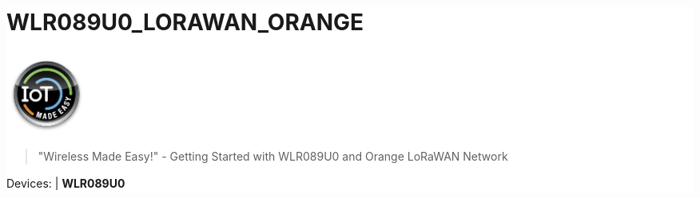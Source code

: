 # WLR089U0_LORAWAN_ORANGE
<img src="resources/media/IoT-Made-Easy-Logo.png" width=100>

> "Wireless Made Easy!" - Getting Started with WLR089U0 and Orange LoRaWAN Network

Devices: | **WLR089U0**

<p align="left">
<a href="https://www.microchip.com" target="_blank">